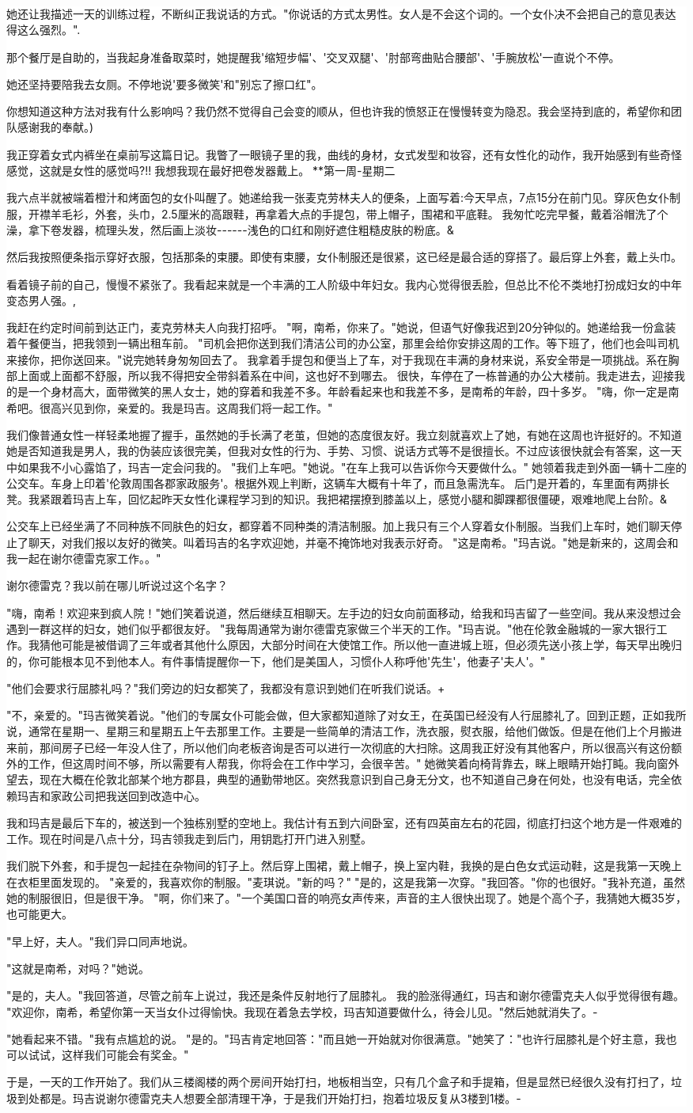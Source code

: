 她还让我描述一天的训练过程，不断纠正我说话的方式。"你说话的方式太男性。女人是不会这个词的。一个女仆决不会把自己的意见表达得这么强烈。".

那个餐厅是自助的，当我起身准备取菜时，她提醒我'缩短步幅'、'交叉双腿'、'肘部弯曲贴合腰部'、'手腕放松'一直说个不停。

她还坚持要陪我去女厕。不停地说'要多微笑'和"别忘了擦口红"。

你想知道这种方法对我有什么影响吗？我仍然不觉得自己会变的顺从，但也许我的愤怒正在慢慢转变为隐忍。我会坚持到底的，希望你和团队感谢我的奉献。)

我正穿着女式内裤坐在桌前写这篇日记。我瞥了一眼镜子里的我，曲线的身材，女式发型和妆容，还有女性化的动作，我开始感到有些奇怪感觉，这就是女性的感觉吗?!! 我想我现在最好把卷发器戴上。 **第一周-星期二

我六点半就被端着橙汁和烤面包的女仆叫醒了。她递给我一张麦克劳林夫人的便条，上面写着:今天早点，7点15分在前门见。穿灰色女仆制服，开襟羊毛衫，外套，头巾，2.5厘米的高跟鞋，再拿着大点的手提包，带上帽子，围裙和平底鞋。 我匆忙吃完早餐，戴着浴帽洗了个澡，拿下卷发器，梳理头发，然后画上淡妆------浅色的口红和刚好遮住粗糙皮肤的粉底。&

然后我按照便条指示穿好衣服，包括那条的束腰。即使有束腰，女仆制服还是很紧，这已经是最合适的穿搭了。最后穿上外套，戴上头巾。

看着镜子前的自己，慢慢不紧张了。我看起来就是一个丰满的工人阶级中年妇女。我内心觉得很丢脸，但总比不伦不类地打扮成妇女的中年变态男人强。,

我赶在约定时间前到达正门，麦克劳林夫人向我打招呼。 "啊，南希，你来了。"她说，但语气好像我迟到20分钟似的。她递给我一份盒装着午餐便当，把我领到一辆出租车前。 "司机会把你送到我们清洁公司的办公室，那里会给你安排这周的工作。等下班了，他们也会叫司机来接你，把你送回来。"说完她转身匆匆回去了。 我拿着手提包和便当上了车，对于我现在丰满的身材来说，系安全带是一项挑战。系在胸部上面或上面都不舒服，所以我不得把安全带斜着系在中间，这也好不到哪去。 很快，车停在了一栋普通的办公大楼前。我走进去，迎接我的是一个身材高大，面带微笑的黑人女士，她的穿着和我差不多。年龄看起来也和我差不多，是南希的年龄，四十多岁。 "嗨，你一定是南希吧。很高兴见到你，亲爱的。我是玛吉。这周我们将一起工作。"

我们像普通女性一样轻柔地握了握手，虽然她的手长满了老茧，但她的态度很友好。我立刻就喜欢上了她，有她在这周也许挺好的。不知道她是否知道我是男人，我的伪装应该很完美，但我对女性的行为、手势、习惯、说话方式等不是很擅长。不过应该很快就会有答案，这一天中如果我不小心露馅了，玛吉一定会问我的。 "我们上车吧。"她说。"在车上我可以告诉你今天要做什么。" 她领着我走到外面一辆十二座的公交车。车身上印着'伦敦周围各郡家政服务'。根据外观上判断，这辆车大概有十年了，而且急需洗车。 后门是开着的，车里面有两排长凳。我紧跟着玛吉上车，回忆起昨天女性化课程学习到的知识。我把裙摆撩到膝盖以上，感觉小腿和脚踝都很僵硬，艰难地爬上台阶。&

公交车上已经坐满了不同种族不同肤色的妇女，都穿着不同种类的清洁制服。加上我只有三个人穿着女仆制服。当我们上车时，她们聊天停止了聊天，对我们报以友好的微笑。叫着玛吉的名字欢迎她，并毫不掩饰地对我表示好奇。 "这是南希。"玛吉说。"她是新来的，这周会和我一起在谢尔德雷克家工作。。"

谢尔德雷克？我以前在哪儿听说过这个名字？

"嗨，南希！欢迎来到疯人院！"她们笑着说道，然后继续互相聊天。左手边的妇女向前面移动，给我和玛吉留了一些空间。我从来没想过会遇到一群这样的妇女，她们似乎都很友好。 "我每周通常为谢尔德雷克家做三个半天的工作。"玛吉说。"他在伦敦金融城的一家大银行工作。我猜他可能是被借调了三年或者其他什么原因，大部分时间在大使馆工作。所以他一直进城上班，但必须先送小孩上学，每天早出晚归的，你可能根本见不到他本人。有件事情提醒你一下，他们是美国人，习惯仆人称呼他'先生'，他妻子'夫人'。"

"他们会要求行屈膝礼吗？"我们旁边的妇女都笑了，我都没有意识到她们在听我们说话。+

"不，亲爱的。"玛吉微笑着说。"他们的专属女仆可能会做，但大家都知道除了对女王，在英国已经没有人行屈膝礼了。回到正题，正如我所说，通常在星期一、星期三和星期五上午去那里工作。主要是一些简单的清洁工作，洗衣服，熨衣服，给他们做饭。但是在他们上个月搬进来前，那间房子已经一年没人住了，所以他们向老板咨询是否可以进行一次彻底的大扫除。这周我正好没有其他客户，所以很高兴有这份额外的工作，但这周时间不够，所以需要有人帮我，你将会在工作中学习，会很辛苦。" 她微笑着向椅背靠去，眯上眼睛开始打盹。我向窗外望去，现在大概在伦敦北部某个地方郡县，典型的通勤带地区。突然我意识到自己身无分文，也不知道自己身在何处，也没有电话，完全依赖玛吉和家政公司把我送回到改造中心。

我和玛吉是最后下车的，被送到一个独栋别墅的空地上。我估计有五到六间卧室，还有四英亩左右的花园，彻底打扫这个地方是一件艰难的工作。现在时间是八点十分，玛吉领我走到后门，用钥匙打开门进入别墅。

我们脱下外套，和手提包一起挂在杂物间的钉子上。然后穿上围裙，戴上帽子，换上室内鞋，我换的是白色女式运动鞋，这是我第一天晚上在衣柜里面发现的。 "亲爱的，我喜欢你的制服。"麦琪说。"新的吗？" "是的，这是我第一次穿。"我回答。"你的也很好。"我补充道，虽然她的制服很旧，但是很干净。 "啊，你们来了。"一个美国口音的响亮女声传来，声音的主人很快出现了。她是个高个子，我猜她大概35岁，也可能更大。

"早上好，夫人。"我们异口同声地说。

"这就是南希，对吗？"她说。

"是的，夫人。"我回答道，尽管之前车上说过，我还是条件反射地行了屈膝礼。 我的脸涨得通红，玛吉和谢尔德雷克夫人似乎觉得很有趣。 "欢迎你，南希，希望你第一天当女仆过得愉快。我现在着急去学校，玛吉知道要做什么，待会儿见。"然后她就消失了。-

"她看起来不错。"我有点尴尬的说。 "是的。"玛吉肯定地回答："而且她一开始就对你很满意。"她笑了："也许行屈膝礼是个好主意，我也可以试试，这样我们可能会有奖金。"

于是，一天的工作开始了。我们从三楼阁楼的两个房间开始打扫，地板相当空，只有几个盒子和手提箱，但是显然已经很久没有打扫了，垃圾到处都是。玛吉说谢尔德雷克夫人想要全部清理干净，于是我们开始打扫，抱着垃圾反复从3楼到1楼。-
